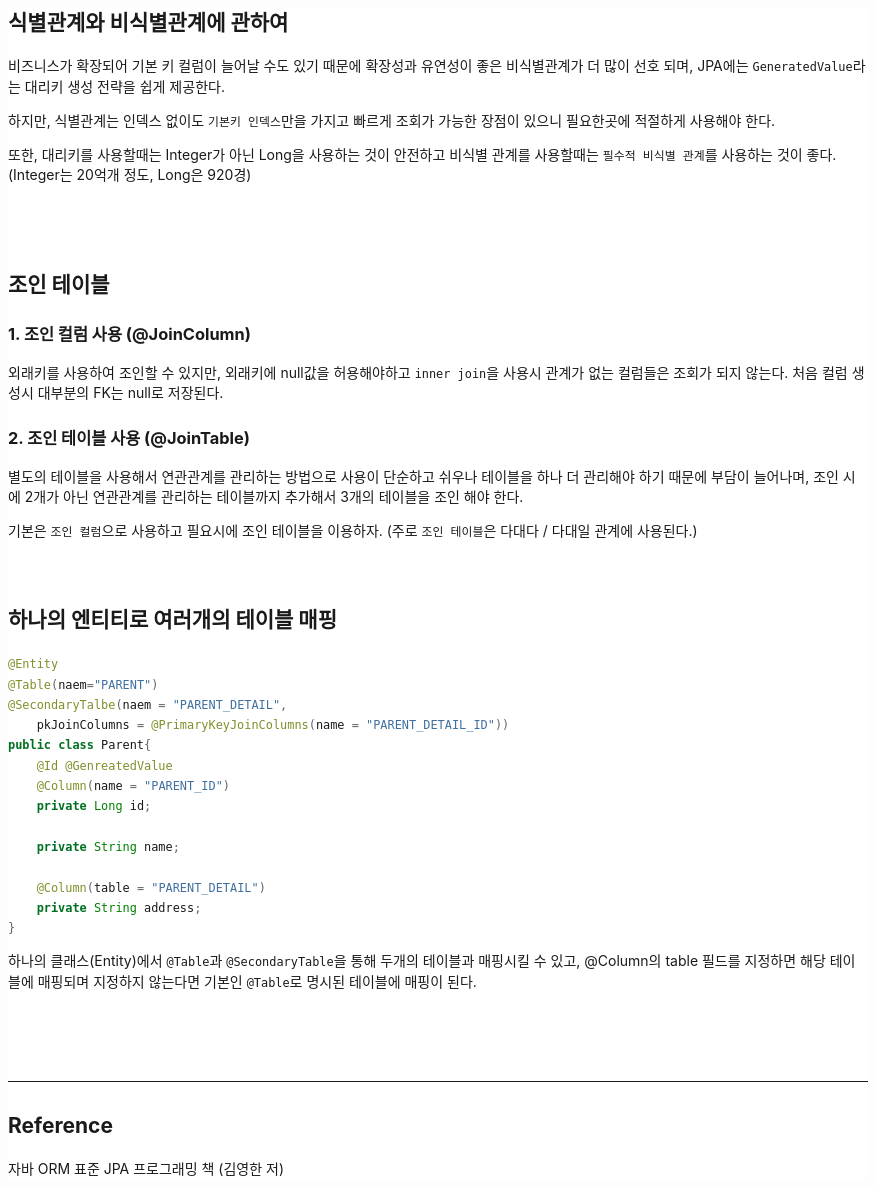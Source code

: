 ## 식별관계와 비식별관계에 관하여

비즈니스가 확장되어 기본 키 컬럼이 늘어날 수도 있기 때문에 확장성과 유연성이 좋은 비식별관계가 더 많이 선호 되며, JPA에는 `GeneratedValue`라는 대리키 생성 전략을 쉽게 제공한다.

하지만, 식별관계는 인덱스 없이도 `기본키 인덱스`만을 가지고 빠르게 조회가 가능한 장점이 있으니 필요한곳에 적절하게 사용해야 한다.

또한, 대리키를 사용할때는 Integer가 아닌 Long을 사용하는 것이 안전하고 비식별 관계를 사용할때는 `필수적 비식별 관계`를 사용하는 것이 좋다. (Integer는 20억개 정도, Long은 920경)

<br><br>

## 조인 테이블

### 1. 조인 컬럼 사용 (@JoinColumn)

외래키를 사용하여 조인할 수 있지만, 외래키에 null값을 허용해야하고 `inner join`을 사용시 관계가 없는 컬럼들은 조회가 되지 않는다. 처음 컬럼 생성시 대부분의 FK는 null로 저장된다.

### 2. 조인 테이블 사용 (@JoinTable)

별도의 테이블을 사용해서 연관관계를 관리하는 방법으로 사용이 단순하고 쉬우나 테이블을 하나 더 관리해야 하기 때문에 부담이 늘어나며, 조인 시에 2개가 아닌 연관관계를 관리하는 테이블까지 추가해서 3개의 테이블을 조인 해야 한다.

기본은 `조인 컬럼`으로 사용하고 필요시에 조인 테이블을 이용하자. (주로 `조인 테이블`은 다대다 / 다대일 관계에 사용된다.)

<br>

## 하나의 엔티티로 여러개의 테이블 매핑

```java
@Entity
@Table(naem="PARENT")
@SecondaryTalbe(naem = "PARENT_DETAIL",
    pkJoinColumns = @PrimaryKeyJoinColumns(name = "PARENT_DETAIL_ID"))
public class Parent{
    @Id @GenreatedValue
    @Column(name = "PARENT_ID")
    private Long id;

    private String name;

    @Column(table = "PARENT_DETAIL")
    private String address;
}
```

하나의 클래스(Entity)에서 `@Table`과 `@SecondaryTable`을 통해 두개의 테이블과 매핑시킬 수 있고, @Column의 table 필드를 지정하면 해당 테이블에 매핑되며 지정하지 않는다면 기본인 `@Table`로 명시된 테이블에 매핑이 된다.

<br><br><br>

---

## Reference

자바 ORM 표준 JPA 프로그래밍 책 (김영한 저)
